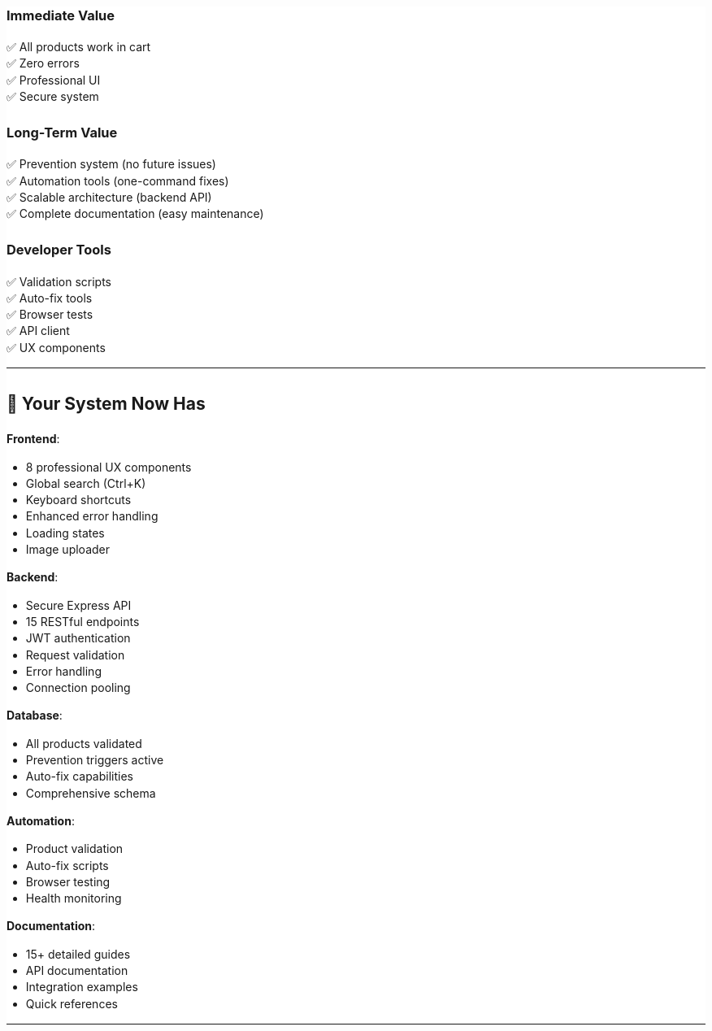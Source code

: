 ### Immediate Value
✅ All products work in cart  
✅ Zero errors  
✅ Professional UI  
✅ Secure system  

### Long-Term Value
✅ Prevention system (no future issues)  
✅ Automation tools (one-command fixes)  
✅ Scalable architecture (backend API)  
✅ Complete documentation (easy maintenance)  

### Developer Tools
✅ Validation scripts  
✅ Auto-fix tools  
✅ Browser tests  
✅ API client  
✅ UX components  

---

## 🚀 Your System Now Has

**Frontend**:
- 8 professional UX components
- Global search (Ctrl+K)
- Keyboard shortcuts
- Enhanced error handling
- Loading states
- Image uploader

**Backend**:
- Secure Express API
- 15 RESTful endpoints
- JWT authentication
- Request validation
- Error handling
- Connection pooling

**Database**:
- All products validated
- Prevention triggers active
- Auto-fix capabilities
- Comprehensive schema

**Automation**:
- Product validation
- Auto-fix scripts
- Browser testing
- Health monitoring

**Documentation**:
- 15+ detailed guides
- API documentation
- Integration examples
- Quick references

---